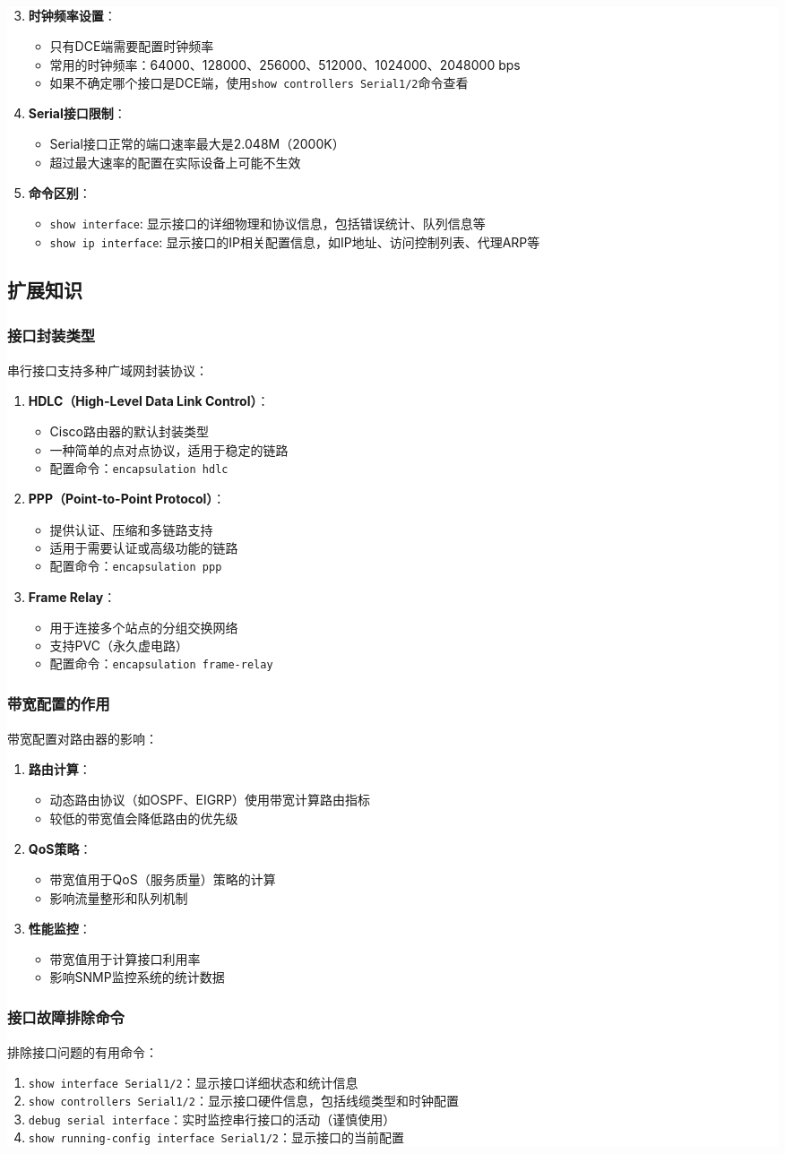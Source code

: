 3. **时钟频率设置**：
   - 只有DCE端需要配置时钟频率
   - 常用的时钟频率：64000、128000、256000、512000、1024000、2048000 bps
   - 如果不确定哪个接口是DCE端，使用`show controllers Serial1/2`命令查看

4. **Serial接口限制**：
   - Serial接口正常的端口速率最大是2.048M（2000K）
   - 超过最大速率的配置在实际设备上可能不生效

5. **命令区别**：
   - `show interface`: 显示接口的详细物理和协议信息，包括错误统计、队列信息等
   - `show ip interface`: 显示接口的IP相关配置信息，如IP地址、访问控制列表、代理ARP等

## 扩展知识

### 接口封装类型

串行接口支持多种广域网封装协议：

1. **HDLC（High-Level Data Link Control）**：
   - Cisco路由器的默认封装类型
   - 一种简单的点对点协议，适用于稳定的链路
   - 配置命令：`encapsulation hdlc`

2. **PPP（Point-to-Point Protocol）**：
   - 提供认证、压缩和多链路支持
   - 适用于需要认证或高级功能的链路
   - 配置命令：`encapsulation ppp`

3. **Frame Relay**：
   - 用于连接多个站点的分组交换网络
   - 支持PVC（永久虚电路）
   - 配置命令：`encapsulation frame-relay`

### 带宽配置的作用

带宽配置对路由器的影响：

1. **路由计算**：
   - 动态路由协议（如OSPF、EIGRP）使用带宽计算路由指标
   - 较低的带宽值会降低路由的优先级

2. **QoS策略**：
   - 带宽值用于QoS（服务质量）策略的计算
   - 影响流量整形和队列机制

3. **性能监控**：
   - 带宽值用于计算接口利用率
   - 影响SNMP监控系统的统计数据

### 接口故障排除命令

排除接口问题的有用命令：

1. `show interface Serial1/2`：显示接口详细状态和统计信息
2. `show controllers Serial1/2`：显示接口硬件信息，包括线缆类型和时钟配置
3. `debug serial interface`：实时监控串行接口的活动（谨慎使用）
4. `show running-config interface Serial1/2`：显示接口的当前配置
